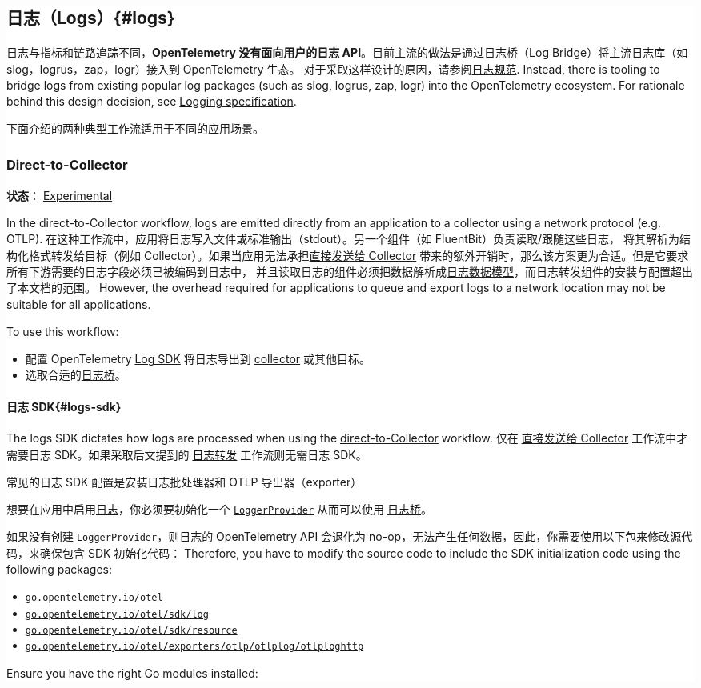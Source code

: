 ## 日志（Logs）{#logs}

日志与指标和链路追踪不同，**OpenTelemetry 没有面向用户的日志 API**。目前主流的做法是通过日志桥（Log Bridge）将主流日志库（如slog，logrus，zap，logr）接入到 OpenTelemetry 生态。
对于采取这样设计的原因，请参阅[日志规范](/docs/specs/otel/logs/). Instead, there is tooling to bridge logs from existing
popular log packages (such as slog, logrus, zap, logr) into the OpenTelemetry
ecosystem. For rationale behind this design decision, see
[Logging specification](/docs/specs/otel/logs/).

下面介绍的两种典型工作流适用于不同的应用场景。

### Direct-to-Collector

**状态**： [Experimental](/docs/specs/otel/document-status/)

In the direct-to-Collector workflow, logs are emitted directly from an
application to a collector using a network protocol (e.g. OTLP). 在这种工作流中，应用将日志写入文件或标准输出（stdout）。另一个组件（如 FluentBit）负责读取/跟随这些日志，
将其解析为结构化格式转发给目标（例如 Collector）。如果当应用无法承担[直接发送给 Collector](#direct-to-collector)
带来的额外开销时，那么该方案更为合适。但是它要求所有下游需要的日志字段必须已被编码到日志中，
并且读取日志的组件必须把数据解析成[日志数据模型][log data model]，而日志转发组件的安装与配置超出了本文档的范围。 However, the overhead required
for applications to queue and export logs to a network location may not be
suitable for all applications.

To use this workflow:

- 配置 OpenTelemetry [Log SDK](#logs-sdk) 将日志导出到
  [collector][opentelemetry collector] 或其他目标。
- 选取合适的[日志桥](#log-bridge)。

#### 日志 SDK{#logs-sdk}

The logs SDK dictates how logs are processed when using the
[direct-to-Collector](#direct-to-collector) workflow. 仅在
[直接发送给 Collector](#direct-to-collector) 工作流中才需要日志 SDK。如果采取后文提到的
[日志转发](#via-file-or-stdout) 工作流则无需日志 SDK。

常见的日志 SDK 配置是安装日志批处理器和 OTLP 导出器（exporter）

想要在应用中启用[日志](/docs/concepts/signals/logs/)，你必须要初始化一个
[`LoggerProvider`](/docs/concepts/signals/logs/#logger-provider)
从而可以使用 [日志桥](#log-bridge)。

如果没有创建 `LoggerProvider`，则日志的 OpenTelemetry API 会退化为 no-op，无法产生任何数据，因此，你需要使用以下包来修改源代码，来确保包含 SDK 初始化代码： Therefore, you have to modify
the source code to include the SDK initialization code using the following
packages:

- [`go.opentelemetry.io/otel`][]
- [`go.opentelemetry.io/otel/sdk/log`][]
- [`go.opentelemetry.io/otel/sdk/resource`][]
- [`go.opentelemetry.io/otel/exporters/otlp/otlplog/otlploghttp`][]

Ensure you have the right Go modules installed:


[opentelemetry specification]: /docs/specs/otel/
[trace semantic conventions]: /docs/specs/semconv/general/trace/
[instrumentation library]: ../libraries/
[opentelemetry collector]: https://github.com/open-telemetry/opentelemetry-collector
[logs bridge API]: /docs/specs/otel/logs/api/
[log data model]: /docs/specs/otel/logs/data-model
[`go.opentelemetry.io/otel`]: https://pkg.go.dev/go.opentelemetry.io/otel
[`go.opentelemetry.io/otel/exporters/stdout/stdoutmetric`]: https://pkg.go.dev/go.opentelemetry.io/otel/exporters/stdout/stdoutmetric
[`go.opentelemetry.io/otel/metric`]: https://pkg.go.dev/go.opentelemetry.io/otel/metric
[`go.opentelemetry.io/otel/exporters/otlp/otlplog/otlploghttp`]: https://pkg.go.dev/go.opentelemetry.io/otel/exporters/otlp/otlplog/otlploghttp
[`go.opentelemetry.io/otel/sdk/log`]: https://pkg.go.dev/go.opentelemetry.io/otel/sdk/log
[`go.opentelemetry.io/otel/sdk/metric`]: https://pkg.go.dev/go.opentelemetry.io/otel/sdk/metric
[`go.opentelemetry.io/otel/sdk/resource`]: https://pkg.go.dev/go.opentelemetry.io/otel/sdk/resource